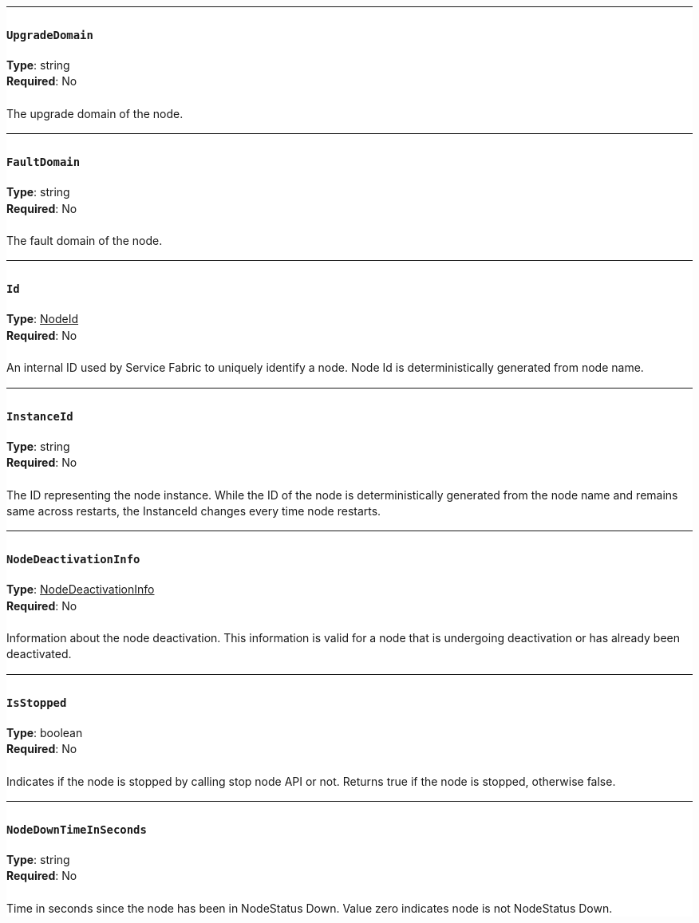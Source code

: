 ____
### `UpgradeDomain`
__Type__: string <br/>
__Required__: No<br/>
<br/>
The upgrade domain of the node.

____
### `FaultDomain`
__Type__: string <br/>
__Required__: No<br/>
<br/>
The fault domain of the node.

____
### `Id`
__Type__: [NodeId](sfclient-v63-model-nodeid.md) <br/>
__Required__: No<br/>
<br/>
An internal ID used by Service Fabric to uniquely identify a node. Node Id is deterministically generated from node name.

____
### `InstanceId`
__Type__: string <br/>
__Required__: No<br/>
<br/>
The ID representing the node instance. While the ID of the node is deterministically generated from the node name and remains same across restarts, the InstanceId changes every time node restarts.

____
### `NodeDeactivationInfo`
__Type__: [NodeDeactivationInfo](sfclient-v63-model-nodedeactivationinfo.md) <br/>
__Required__: No<br/>
<br/>
Information about the node deactivation. This information is valid for a node that is undergoing deactivation or has already been deactivated.

____
### `IsStopped`
__Type__: boolean <br/>
__Required__: No<br/>
<br/>
Indicates if the node is stopped by calling stop node API or not. Returns true if the node is stopped, otherwise false.

____
### `NodeDownTimeInSeconds`
__Type__: string <br/>
__Required__: No<br/>
<br/>
Time in seconds since the node has been in NodeStatus Down. Value zero indicates node is not NodeStatus Down.
